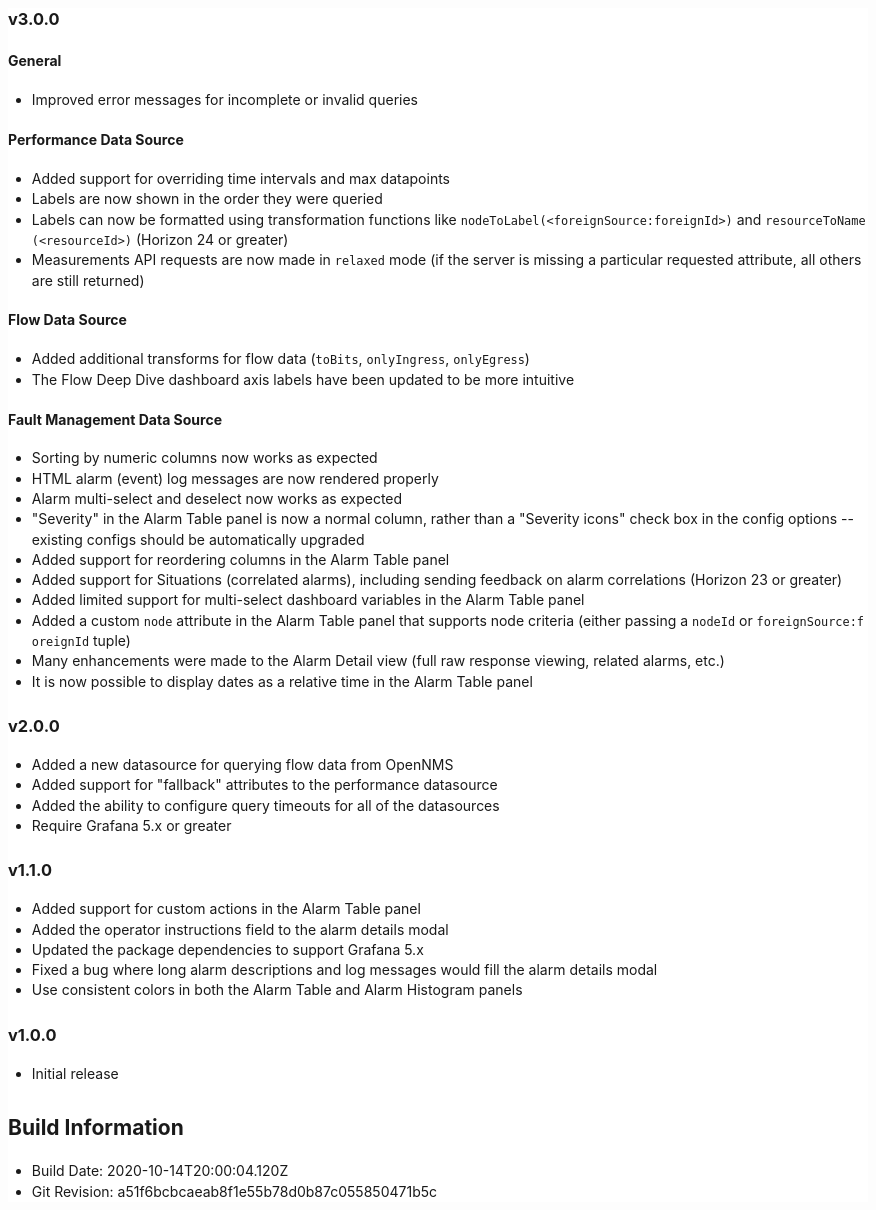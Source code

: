 ### v3.0.0

#### General

* Improved error messages for incomplete or invalid queries

#### Performance Data Source

* Added support for overriding time intervals and max datapoints
* Labels are now shown in the order they were queried
* Labels can now be formatted using transformation functions like
  `nodeToLabel(<foreignSource:foreignId>)` and `resourceToName(<resourceId>)`
  (Horizon 24 or greater)
* Measurements API requests are now made in `relaxed` mode (if the server
  is missing a particular requested attribute, all others are still returned)

#### Flow Data Source

* Added additional transforms for flow data (`toBits`, `onlyIngress`, `onlyEgress`)
* The Flow Deep Dive dashboard axis labels have been updated to be more intuitive

#### Fault Management Data Source

* Sorting by numeric columns now works as expected
* HTML alarm (event) log messages are now rendered properly
* Alarm multi-select and deselect now works as expected
* "Severity" in the Alarm Table panel is now a normal column, rather than a "Severity icons" check
  box in the config options -- existing configs should be automatically upgraded
* Added support for reordering columns in the Alarm Table panel
* Added support for Situations (correlated alarms), including sending feedback on
  alarm correlations (Horizon 23 or greater)
* Added limited support for multi-select dashboard variables in the Alarm Table panel
* Added a custom `node` attribute in the Alarm Table panel that supports node criteria
  (either passing a `nodeId` or `foreignSource:foreignId` tuple)
* Many enhancements were made to the Alarm Detail view
  (full raw response viewing, related alarms, etc.)
* It is now possible to display dates as a relative time in the Alarm Table panel

### v2.0.0

* Added a new datasource for querying flow data from OpenNMS
* Added support for "fallback" attributes to the performance datasource
* Added the ability to configure query timeouts for all of the datasources
* Require Grafana 5.x or greater

### v1.1.0

* Added support for custom actions in the Alarm Table panel
* Added the operator instructions field to the alarm details modal
* Updated the package dependencies to support Grafana 5.x
* Fixed a bug where long alarm descriptions and log messages would fill the alarm details modal
* Use consistent colors in both the Alarm Table and Alarm Histogram panels

### v1.0.0

* Initial release

## Build Information

- Build Date: 2020-10-14T20:00:04.120Z
- Git Revision: a51f6bcbcaeab8f1e55b78d0b87c055850471b5c

